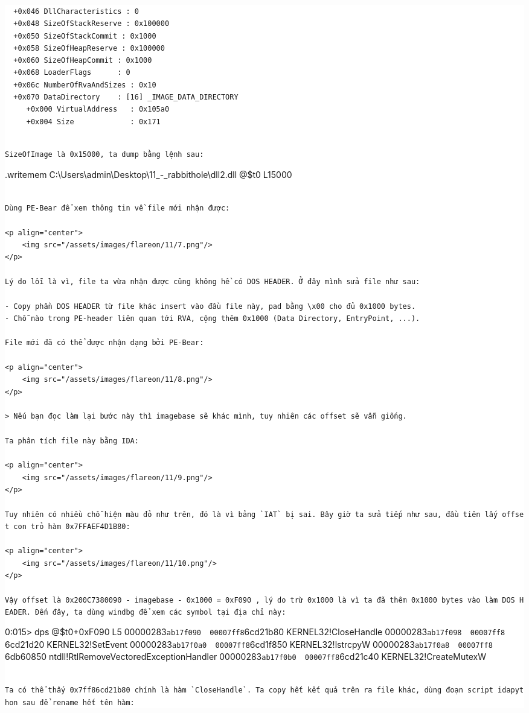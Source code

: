       +0x046 DllCharacteristics : 0
      +0x048 SizeOfStackReserve : 0x100000
      +0x050 SizeOfStackCommit : 0x1000
      +0x058 SizeOfHeapReserve : 0x100000
      +0x060 SizeOfHeapCommit : 0x1000
      +0x068 LoaderFlags      : 0
      +0x06c NumberOfRvaAndSizes : 0x10
      +0x070 DataDirectory    : [16] _IMAGE_DATA_DIRECTORY
         +0x000 VirtualAddress   : 0x105a0
         +0x004 Size             : 0x171
```

SizeOfImage là 0x15000, ta dump bằng lệnh sau:

```
.writemem C:\Users\admin\Desktop\11_-_rabbithole\dll2.dll @$t0 L15000
```

Dùng PE-Bear để xem thông tin về file mới nhận được:

<p align="center">
    <img src="/assets/images/flareon/11/7.png"/>
</p>

Lý do lỗi là vì, file ta vừa nhận được cũng không hề có DOS HEADER. Ở đây mình sửa file như sau:

- Copy phần DOS HEADER từ file khác insert vào đầu file này, pad bằng \x00 cho đủ 0x1000 bytes.
- Chỗ nào trong PE-header liên quan tới RVA, cộng thêm 0x1000 (Data Directory, EntryPoint, ...).

File mới đã có thể được nhận dạng bởi PE-Bear:

<p align="center">
    <img src="/assets/images/flareon/11/8.png"/>
</p>

> Nếu bạn đọc làm lại bước này thì imagebase sẽ khác mình, tuy nhiên các offset sẽ vẫn giống.

Ta phân tích file này bằng IDA:

<p align="center">
    <img src="/assets/images/flareon/11/9.png"/>
</p>

Tuy nhiên có nhiều chỗ hiện màu đỏ như trên, đó là vì bảng `IAT` bị sai. Bây giờ ta sửa tiếp như sau, đầu tiên lấy offset con trỏ hàm 0x7FFAEF4D1B80:

<p align="center">
    <img src="/assets/images/flareon/11/10.png"/>
</p>

Vậy offset là 0x200C7380090 - imagebase - 0x1000 = 0xF090 , lý do trừ 0x1000 là vì ta đã thêm 0x1000 bytes vào làm DOS HEADER. Đến đây, ta dùng windbg để xem các symbol tại địa chỉ này:

```
0:015> dps @$t0+0xF090 L5
00000283`ab17f090  00007ff8`6cd21b80 KERNEL32!CloseHandle
00000283`ab17f098  00007ff8`6cd21d20 KERNEL32!SetEvent
00000283`ab17f0a0  00007ff8`6cd1f850 KERNEL32!lstrcpyW
00000283`ab17f0a8  00007ff8`6db60850 ntdll!RtlRemoveVectoredExceptionHandler
00000283`ab17f0b0  00007ff8`6cd21c40 KERNEL32!CreateMutexW
```

Ta có thể thấy 0x7ff86cd21b80 chính là hàm `CloseHandle`. Ta copy hết kết quả trên ra file khác, dùng đoạn script idapython sau để rename hết tên hàm:

```